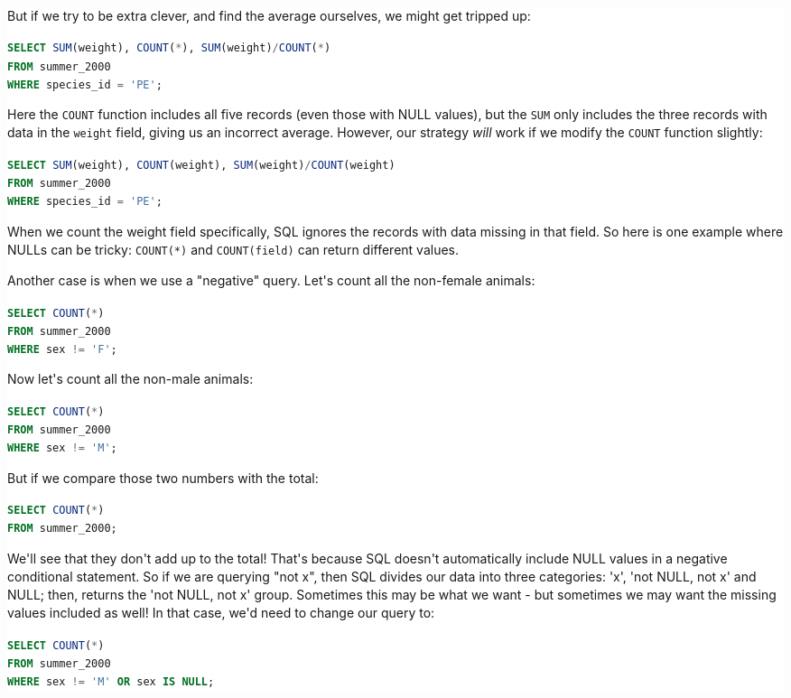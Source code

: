 But if we try to be extra clever, and find the average ourselves,
we might get tripped up:

```sql
SELECT SUM(weight), COUNT(*), SUM(weight)/COUNT(*)
FROM summer_2000
WHERE species_id = 'PE';
```

Here the `COUNT` function includes all five records (even those with NULL
values), but the `SUM` only includes the three records with data in the
`weight` field, giving us an incorrect average. However,
our strategy *will* work if we modify the `COUNT` function slightly:

```sql
SELECT SUM(weight), COUNT(weight), SUM(weight)/COUNT(weight)
FROM summer_2000
WHERE species_id = 'PE';
```

When we count the weight field specifically, SQL ignores the records with data
missing in that field.  So here is one example where NULLs can be tricky:
`COUNT(*)` and `COUNT(field)` can return different values.

Another case is when we use a "negative" query.  Let's count all the
non-female animals:

```sql
SELECT COUNT(*)
FROM summer_2000
WHERE sex != 'F';
```

Now let's count all the non-male animals:

```sql
SELECT COUNT(*)
FROM summer_2000
WHERE sex != 'M';
```

But if we compare those two numbers with the total:

```sql
SELECT COUNT(*)
FROM summer_2000;
```

We'll see that they don't add up to the total! That's because SQL
doesn't automatically include NULL values in a negative conditional
statement.  So if we are querying "not x", then SQL divides our data
into three categories: 'x', 'not NULL, not x' and NULL; then,
returns the 'not NULL, not x' group. Sometimes this may be what we want -
but sometimes we may want the missing values included as well! In that
case, we'd need to change our query to:

```sql
SELECT COUNT(*)
FROM summer_2000
WHERE sex != 'M' OR sex IS NULL;
```
